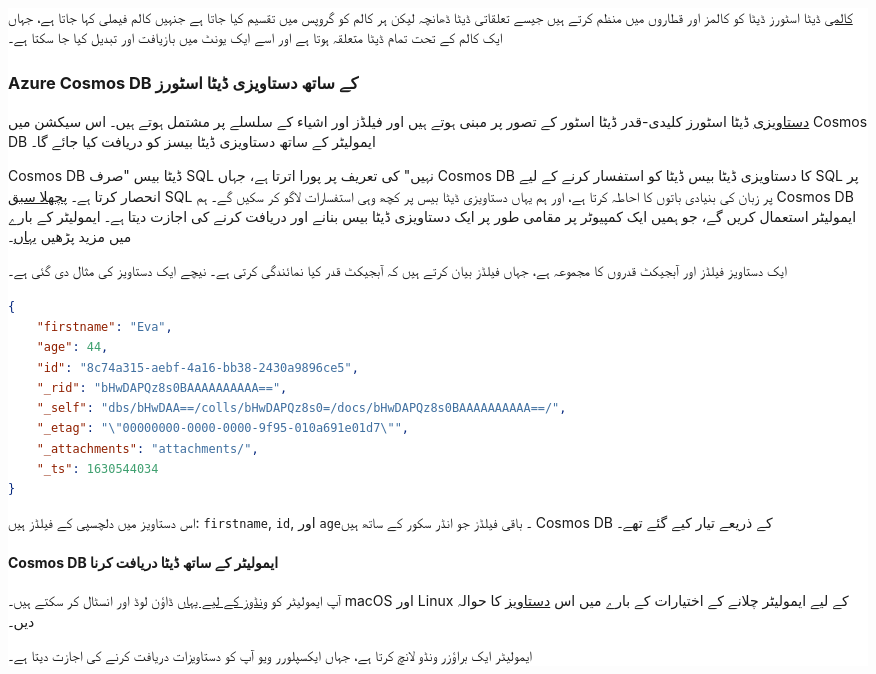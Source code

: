 [کالمی](https://docs.microsoft.com/en-us/azure/architecture/data-guide/big-data/non-relational-data#columnar-data-stores) ڈیٹا اسٹورز ڈیٹا کو کالمز اور قطاروں میں منظم کرتے ہیں جیسے تعلقاتی ڈیٹا ڈھانچہ لیکن ہر کالم کو گروپس میں تقسیم کیا جاتا ہے جنہیں کالم فیملی کہا جاتا ہے، جہاں ایک کالم کے تحت تمام ڈیٹا متعلقہ ہوتا ہے اور اسے ایک یونٹ میں بازیافت اور تبدیل کیا جا سکتا ہے۔

### Azure Cosmos DB کے ساتھ دستاویزی ڈیٹا اسٹورز

[دستاویزی](https://docs.microsoft.com/en-us/azure/architecture/data-guide/big-data/non-relational-data#document-data-stores) ڈیٹا اسٹورز کلیدی-قدر ڈیٹا اسٹور کے تصور پر مبنی ہوتے ہیں اور فیلڈز اور اشیاء کے سلسلے پر مشتمل ہوتے ہیں۔ اس سیکشن میں Cosmos DB ایمولیٹر کے ساتھ دستاویزی ڈیٹا بیسز کو دریافت کیا جائے گا۔

Cosmos DB ڈیٹا بیس "صرف SQL نہیں" کی تعریف پر پورا اترتا ہے، جہاں Cosmos DB کا دستاویزی ڈیٹا بیس ڈیٹا کو استفسار کرنے کے لیے SQL پر انحصار کرتا ہے۔ [پچھلا سبق](../05-relational-databases/README.md) SQL پر زبان کی بنیادی باتوں کا احاطہ کرتا ہے، اور ہم یہاں دستاویزی ڈیٹا بیس پر کچھ وہی استفسارات لاگو کر سکیں گے۔ ہم Cosmos DB ایمولیٹر استعمال کریں گے، جو ہمیں ایک کمپیوٹر پر مقامی طور پر ایک دستاویزی ڈیٹا بیس بنانے اور دریافت کرنے کی اجازت دیتا ہے۔ ایمولیٹر کے بارے میں مزید پڑھیں [یہاں](https://docs.microsoft.com/en-us/azure/cosmos-db/local-emulator?tabs=ssl-netstd21)۔

ایک دستاویز فیلڈز اور آبجیکٹ قدروں کا مجموعہ ہے، جہاں فیلڈز بیان کرتے ہیں کہ آبجیکٹ قدر کیا نمائندگی کرتی ہے۔ نیچے ایک دستاویز کی مثال دی گئی ہے۔

```json
{
    "firstname": "Eva",
    "age": 44,
    "id": "8c74a315-aebf-4a16-bb38-2430a9896ce5",
    "_rid": "bHwDAPQz8s0BAAAAAAAAAA==",
    "_self": "dbs/bHwDAA==/colls/bHwDAPQz8s0=/docs/bHwDAPQz8s0BAAAAAAAAAA==/",
    "_etag": "\"00000000-0000-0000-9f95-010a691e01d7\"",
    "_attachments": "attachments/",
    "_ts": 1630544034
}
```

اس دستاویز میں دلچسپی کے فیلڈز ہیں: `firstname`, `id`, اور `age`۔ باقی فیلڈز جو انڈر سکور کے ساتھ ہیں Cosmos DB کے ذریعے تیار کیے گئے تھے۔

#### Cosmos DB ایمولیٹر کے ساتھ ڈیٹا دریافت کرنا

آپ ایمولیٹر کو [ونڈوز کے لیے یہاں](https://aka.ms/cosmosdb-emulator) ڈاؤن لوڈ اور انسٹال کر سکتے ہیں۔ macOS اور Linux کے لیے ایمولیٹر چلانے کے اختیارات کے بارے میں اس [دستاویز](https://docs.microsoft.com/en-us/azure/cosmos-db/local-emulator?tabs=ssl-netstd21#run-on-linux-macos) کا حوالہ دیں۔

ایمولیٹر ایک براؤزر ونڈو لانچ کرتا ہے، جہاں ایکسپلورر ویو آپ کو دستاویزات دریافت کرنے کی اجازت دیتا ہے۔
